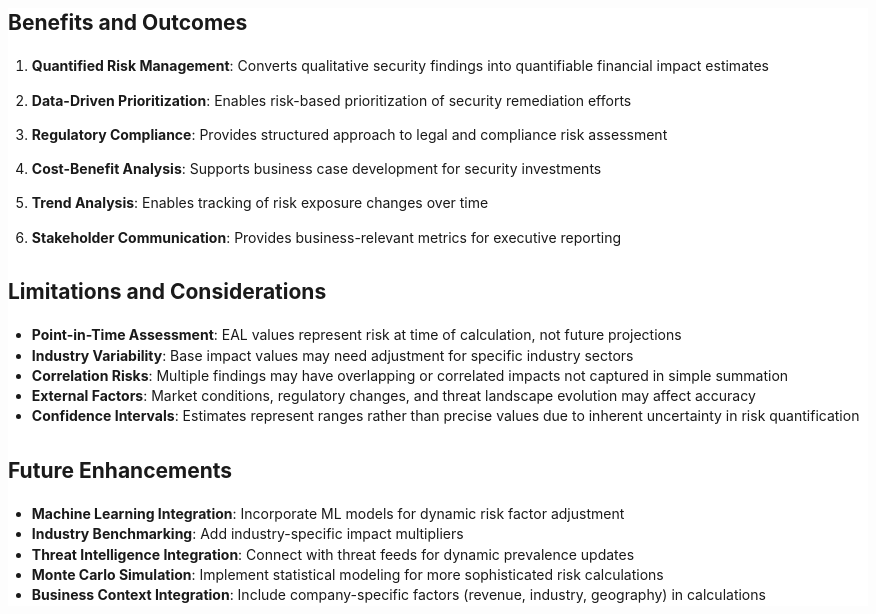 ## Benefits and Outcomes

1. **Quantified Risk Management**: Converts qualitative security findings into quantifiable financial impact estimates

2. **Data-Driven Prioritization**: Enables risk-based prioritization of security remediation efforts

3. **Regulatory Compliance**: Provides structured approach to legal and compliance risk assessment

4. **Cost-Benefit Analysis**: Supports business case development for security investments

5. **Trend Analysis**: Enables tracking of risk exposure changes over time

6. **Stakeholder Communication**: Provides business-relevant metrics for executive reporting

## Limitations and Considerations

- **Point-in-Time Assessment**: EAL values represent risk at time of calculation, not future projections
- **Industry Variability**: Base impact values may need adjustment for specific industry sectors
- **Correlation Risks**: Multiple findings may have overlapping or correlated impacts not captured in simple summation
- **External Factors**: Market conditions, regulatory changes, and threat landscape evolution may affect accuracy
- **Confidence Intervals**: Estimates represent ranges rather than precise values due to inherent uncertainty in risk quantification

## Future Enhancements

- **Machine Learning Integration**: Incorporate ML models for dynamic risk factor adjustment
- **Industry Benchmarking**: Add industry-specific impact multipliers
- **Threat Intelligence Integration**: Connect with threat feeds for dynamic prevalence updates
- **Monte Carlo Simulation**: Implement statistical modeling for more sophisticated risk calculations
- **Business Context Integration**: Include company-specific factors (revenue, industry, geography) in calculations
</file>

</files>
